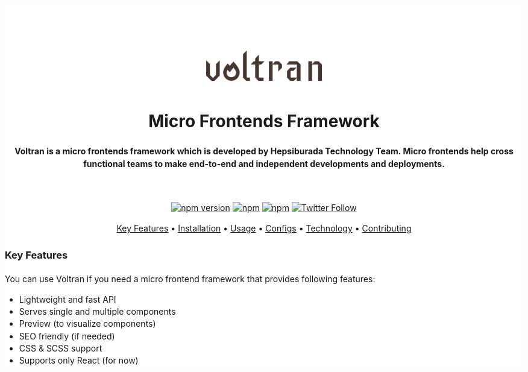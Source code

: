 <h1 align="center">
  <br>
  <a href="http://www.hepsiburada.com"><img src="./src/assets/voltran-logo.png" alt="voltran.js" width="220"></a>
  <br>
  Micro Frontends Framework
  <br>
</h1>

<h4 align="center">Voltran is a micro frontends framework which is developed by Hepsiburada Technology Team. Micro frontends help cross functional teams to make end-to-end and independent developments and deployments.</h4>
 
 <br>

<p align="center">
 <a href="https://badge.fury.io/js/voltranjs"><img src="https://badge.fury.io/js/voltranjs.svg" alt="npm version"></a>
 <a href="https://www.npmjs.com/package/voltranjs"><img alt="npm" src="https://img.shields.io/npm/dy/voltranjs"></a>
 <a href="https://www.npmjs.com/package/voltranjs"><img alt="npm" src="https://img.shields.io/npm/v/voltranjs"></a>
 <a href="https://twitter.com/hepsiburadatech"><img alt="Twitter Follow" src="https://img.shields.io/twitter/follow/hepsiburadatech"></a>
</p>

<p align="center">
  <a href="#key-features">Key Features</a> •
  <a href="#installation">Installation</a> •
  <a href="#usage">Usage</a> •
  <a href="#configs">Configs</a> •
  <a href="#tech">Technology</a> •
  <a href="#contributing">Contributing</a>
</p>


### Key Features

You can use Voltran if you need a micro frontend framework that provides following features:

  - Lightweight and fast API
  - Serves single and multiple components
  - Preview (to visualize components)
  - SEO friendly (if needed)
  - CSS & SCSS support
  - Supports only React (for now)
